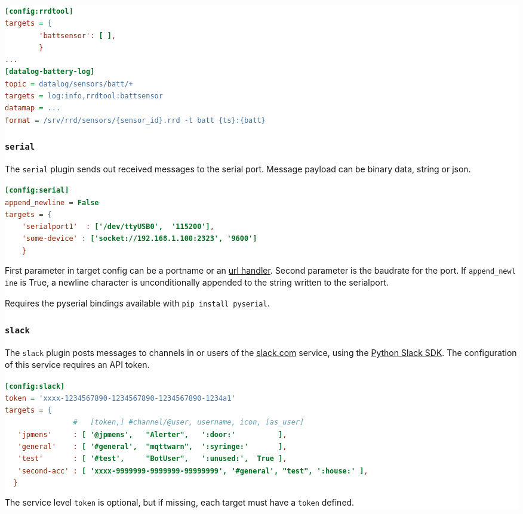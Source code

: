 ```ini
[config:rrdtool]
targets = {
        'battsensor': [ ],
        }
...
[datalog-battery-log]
topic = datalog/sensors/batt/+
targets = log:info,rrdtool:battsensor
datamap = ...
format = /srv/rrd/sensors/{sensor_id}.rrd -t batt {ts}:{batt}
```

[rrdtool]: https://oss.oetiker.ch/rrdtool/
[rrdpython's API]: https://oss.oetiker.ch/rrdtool/prog/rrdpython.en.html
[Python rrdtool bindings]: https://pypi.org/project/rrdtool/


### `serial`

The `serial` plugin sends out received messages to the serial port. Message payload can be binary data, string or json.

```ini
[config:serial]
append_newline = False
targets = {
    'serialport1'  : ['/dev/ttyUSB0',  '115200'],
    'some-device' : ['socket://192.168.1.100:2323', '9600']
    }
```
First parameter in target config can be a portname or an [url handler](https://pythonhosted.org/pyserial/url_handlers.html).
Second parameter is the baudrate for the port.
If `append_newline` is True, a newline character is unconditionally appended to the string written to the serialport.

Requires the pyserial bindings available with `pip install pyserial`.


### `slack`

The `slack` plugin posts messages to channels in or users of the [slack.com]
service, using the [Python Slack SDK]. The configuration of this service
requires an API token.

```ini
[config:slack]
token = 'xxxx-1234567890-1234567890-1234567890-1234a1'
targets = {
                #   [token,] #channel/@user, username, icon, [as_user]
   'jpmens'     : [ '@jpmens',   "Alerter",   ':door:'          ],
   'general'    : [ '#general',  "mqttwarn",  ':syringe:'       ],
   'test'       : [ '#test',     "BotUser",   ':unused:',  True ],
   'second-acc' : [ 'xxxx-9999999-9999999-99999999', '#general', "test", ':house:' ],
  }
```

The service level `token` is optional, but if missing, each target must have a
`token` defined.


[Apprise]: https://github.com/caronc/apprise
[Apprise documentation]: https://github.com/caronc/apprise/wiki
[Apprise URL Basics]: https://github.com/caronc/apprise/wiki/URLBasics
[Apprise Notification Services]: https://github.com/caronc/apprise/wiki#notification-services
[Apprise JSON HTTP POST Notifications plugin]: https://github.com/caronc/apprise/wiki/Notify_Custom_JSON
[Asterisk Manager Interface (AMI)]: https://wiki.asterisk.org/wiki/pages/viewpage.action?pageId=4817239
[Microsoft Azure IoT Hub]: https://azure.microsoft.com/en-us/products/iot-hub/
[Carbon daemon]: https://graphite.readthedocs.io/en/latest/carbon-daemons.html
[Carbon protocols]: https://graphite.readthedocs.io/en/latest/feeding-carbon.html
[Graphite]: https://graphite.readthedocs.io/
[Celery]: https://docs.celeryq.dev/
[D-Bus]: https://en.wikipedia.org/wiki/D-Bus
[Python dbus bindings]: https://www.freedesktop.org/wiki/Software/DBusBindings/#Python
[desktop-notifier]: https://github.com/samschott/desktop-notifier
[dnspython]: https://www.dnspython.org
[RFC 2136]: https://datatracker.ietf.org/doc/html/rfc2136
[EmonCMS]: https://emoncms.org/
[mqtt-launcher]: https://github.com/jpmens/mqtt-launcher
[FreeSWITCH]: https://www.freeswitch.org/
[FreeSWITCH XML RPC API]: https://developer.signalwire.com/freeswitch/FreeSWITCH-Explained/Modules/mod_xml_rpc_1048928/
[Google Translate API]: https://translate.google.com
[Google API Client Library for Python Docs]: https://googleapis.github.io/google-api-python-client/docs/
[Icinga2]: https://icinga.com/docs/icinga-2/
[IFTTT Webhooks integrations]: https://ifttt.com/maker_webhooks
[Ionic]: https://ionicframework.com/
[Ionic documentation]: https://ionicframework.com/docs
[Ionic Push Notifications API]: https://ionicframework.com/docs/native/push-notifications
[InfluxDB]: https://influxdata.com/
[Support for InfluxDB 2 #563]: https://github.com/mqtt-tools/mqttwarn/issues/563
[IRCcat]: https://github.com/RJ/irccat
[MythTV]: https://www.mythtv.org/
[NSCA]: https://exchange.nagios.org/directory/Addons/Passive-Checks/NSCA--2D-Nagios-Service-Check-Acceptor/details
[list of all ntfy option fields]: https://docs.ntfy.sh/publish/#list-of-all-parameters
[ntfy]: https://ntfy.sh/
[ntfy publishing options]: https://docs.ntfy.sh/publish/
[ntfy stored attachments]: https://docs.ntfy.sh/config/#attachments
[pub-sub]: https://en.wikipedia.org/wiki/Publish%E2%80%93subscribe_pattern
[quoted-printable encoding]: https://en.wikipedia.org/wiki/Quoted-printable
[RFC 2047]: https://datatracker.ietf.org/doc/html/rfc2047
[say]: https://ss64.com/osx/say.html
[Pastebin]: https://pastebin.com
[Pastebin API]: https://github.com/Morrolan/PastebinAPI
[Prowl]: https://www.prowlapp.com
[pyprowl]: https://github.com/toddrob99/pyprowl
[Pushbullet]: https://www.pushbullet.com
[Pushbullet account page]: https://www.pushbullet.com/#settings/account
[Pushbullet target parameters]: https://docs.pushbullet.com/#target-parameters
[Pushbullet » Getting an access token]: https://docs.pushbullet.com/#getting-an-access-token
[pyPushBullet]: https://github.com/Azelphur/pyPushBullet
[Pushover]: https://pushover.net/
[acknowledge Pushover messages]: https://pushover.net/api/receipts
[list of Pushover sounds]: https://pushover.net/api#sounds
[Pushover HTML/Message Styling]: https://pushover.net/api#html
[Pushover Supplementary URLs]: https://pushover.net/api#urls
[Redis]: https://github.com/redis/redis
[redis-py]: https://pypi.org/project/redis/
[emoji icon]: https://www.emoji-cheat-sheet.com
[Python Slack SDK]: https://github.com/slackapi/python-slack-sdk
[slack.com]: https://slack.com
[Slack message authorship]: https://api.slack.com/methods/chat.postMessage#legacy_authorship
[Telegram]: https://telegram.org
[Telegram formatting options]: https://core.telegram.org/bots/api#formatting-options
[Telegram "getUpdates" API]: https://core.telegram.org/bots/api#getupdates
[ThingSpeak]: https://thingspeak.com/
[ThingSpeak "Write Data" API]: https://www.mathworks.com/help/thingspeak/writedata.html
[How to get credentials for the Mastodon API with Mastodon.py]: https://gist.github.com/aparrish/661fca5ce7b4882a8c6823db12d42d26
[Mastodon » Logging in with an account]: https://docs.joinmastodon.org/client/authorized/
[Mastodon social network]: https://mastodon.social/about
[Mastodon.py]: https://pypi.org/project/Mastodon.py/
[Twilio]: https://www.twilio.com/
[twilio-python]: https://twilio.com/docs/libraries/reference/twilio-python/
[named target address descriptor options]: https://github.com/mqtt-tools/mqttwarn/issues/628
[Twitter]: https://twitter.com
[Twitter Developer App]: https://developer.twitter.com/en/docs/apps/overview
[python-twitter]: https://github.com/bear/python-twitter
[websocket-client]: https://pypi.org/project/websocket-client/
[Kodi]: https://kodi.tv/
[XBMC]: https://en.wikipedia.org/wiki/Xbmc#History
[XMPP]: https://en.wikipedia.org/wiki/XMPP
[xmpppy]: https://github.com/xmpppy/xmpppy
[Zabbix]: https://www.zabbix.com/
[Zabbix IoT example]: https://github.com/mqtt-tools/mqttwarn/tree/main/examples/zabbix-iot
[Zabbix low-level discovery]: https://www.zabbix.com/documentation/current/en/manual/discovery/low_level_discovery
[Zabbix meets MQTT]: http://jpmens.net/2014/05/27/zabbix-meets-mqtt/
[Zabbix trapper]: https://www.zabbix.com/documentation/current/en/manual/config/items/itemtypes/trapper
[mqttwarn issue tracker]: https://github.com/mqtt-tools/mqttwarn/issues